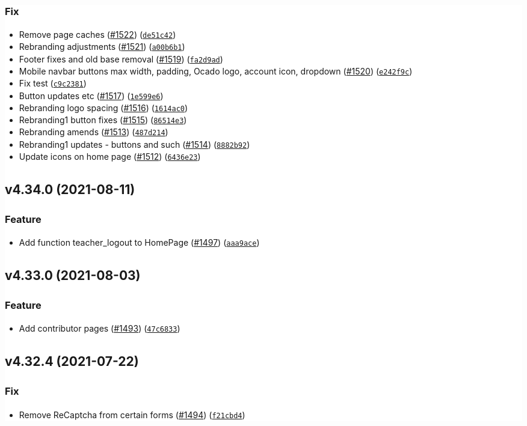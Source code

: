 ### Fix
* Remove page caches ([#1522](https://github.com/ocadotechnology/codeforlife-portal/issues/1522)) ([`de51c42`](https://github.com/ocadotechnology/codeforlife-portal/commit/de51c4226fb9029bae6f760818f8c8df7feb90d8))
* Rebranding adjustments ([#1521](https://github.com/ocadotechnology/codeforlife-portal/issues/1521)) ([`a00b6b1`](https://github.com/ocadotechnology/codeforlife-portal/commit/a00b6b115337ee028e058dc936fda956b20fe2fa))
* Footer fixes and old base removal ([#1519](https://github.com/ocadotechnology/codeforlife-portal/issues/1519)) ([`fa2d9ad`](https://github.com/ocadotechnology/codeforlife-portal/commit/fa2d9ad64ad29b8c989e01245467ba8225247d70))
* Mobile navbar buttons max width, padding, Ocado logo, account icon, dropdown ([#1520](https://github.com/ocadotechnology/codeforlife-portal/issues/1520)) ([`e242f9c`](https://github.com/ocadotechnology/codeforlife-portal/commit/e242f9cc5d3c9089d0cfb87ded0ef3bc11b04216))
* Fix test ([`c9c2381`](https://github.com/ocadotechnology/codeforlife-portal/commit/c9c2381a994315985045102704d96e881e8de2ac))
* Button updates etc ([#1517](https://github.com/ocadotechnology/codeforlife-portal/issues/1517)) ([`1e599e6`](https://github.com/ocadotechnology/codeforlife-portal/commit/1e599e602592890b14da3bed9f8ee169d5964846))
* Rebranding logo spacing ([#1516](https://github.com/ocadotechnology/codeforlife-portal/issues/1516)) ([`1614ac0`](https://github.com/ocadotechnology/codeforlife-portal/commit/1614ac0d20af98f26f53e88b0f10220db49813fe))
* Rebranding1 button fixes ([#1515](https://github.com/ocadotechnology/codeforlife-portal/issues/1515)) ([`86514e3`](https://github.com/ocadotechnology/codeforlife-portal/commit/86514e3aeb9a0fd1f31ea3f72d301d5d91f3fa07))
* Rebranding amends ([#1513](https://github.com/ocadotechnology/codeforlife-portal/issues/1513)) ([`487d214`](https://github.com/ocadotechnology/codeforlife-portal/commit/487d2145bf9019a8d629b20200a2b598eecb753a))
* Rebranding1 updates - buttons and such ([#1514](https://github.com/ocadotechnology/codeforlife-portal/issues/1514)) ([`8882b92`](https://github.com/ocadotechnology/codeforlife-portal/commit/8882b92c333bc216ccfe026b313e33e2a40e2a50))
* Update icons on home page ([#1512](https://github.com/ocadotechnology/codeforlife-portal/issues/1512)) ([`6436e23`](https://github.com/ocadotechnology/codeforlife-portal/commit/6436e23543f72e62694e5b0bbbd666a450e2ed45))

## v4.34.0 (2021-08-11)
### Feature
* Add function teacher_logout to HomePage ([#1497](https://github.com/ocadotechnology/codeforlife-portal/issues/1497)) ([`aaa9ace`](https://github.com/ocadotechnology/codeforlife-portal/commit/aaa9ace3be5bb19156fa7bf973782759ccd97e85))

## v4.33.0 (2021-08-03)
### Feature
* Add contributor pages ([#1493](https://github.com/ocadotechnology/codeforlife-portal/issues/1493)) ([`47c6833`](https://github.com/ocadotechnology/codeforlife-portal/commit/47c683346c17eba91e7e574c95ef04836e499414))

## v4.32.4 (2021-07-22)
### Fix
* Remove ReCaptcha from certain forms ([#1494](https://github.com/ocadotechnology/codeforlife-portal/issues/1494)) ([`f21cbd4`](https://github.com/ocadotechnology/codeforlife-portal/commit/f21cbd41cd9478c5d4b80aaa1be74a4c48da5cd2))
